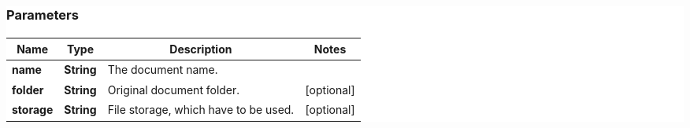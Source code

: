 ### Parameters

Name | Type | Description  | Notes
------------- | ------------- | ------------- | -------------
 **name** | **String**| The document name. |
 **folder** | **String**| Original document folder. | [optional]
 **storage** | **String**| File storage, which have to be used. | [optional]
